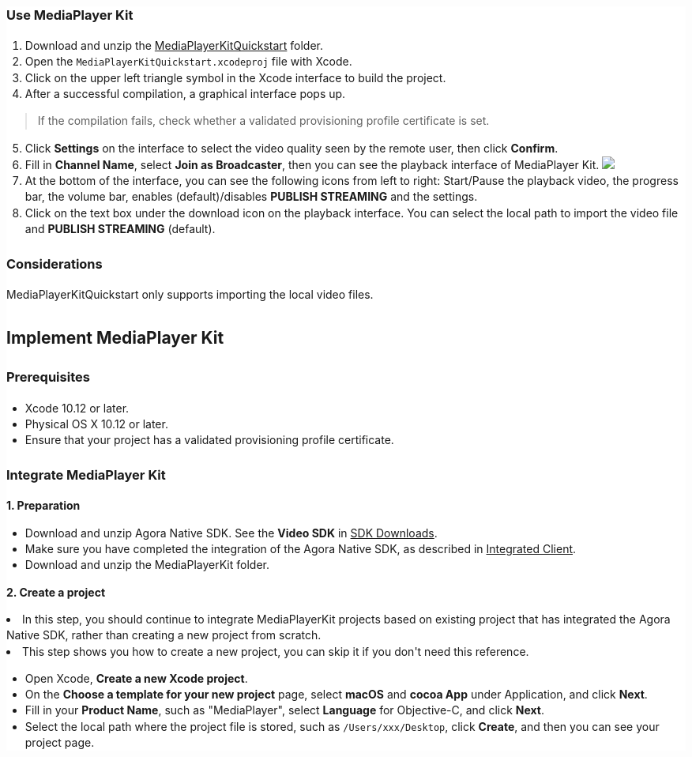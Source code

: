 ### Use MediaPlayer Kit
1. Download and unzip the [MediaPlayerKitQuickstart](https://github.com/AgoraIO/Advanced-Video/tree/master/MediaPlayer/Mediaplayer-Mac) folder.
2. Open the `MediaPlayerKitQuickstart.xcodeproj` file with Xcode.
3. Click on the upper left triangle symbol in the Xcode interface to build the project.
4. After a successful compilation, a graphical interface pops up.
> If the compilation fails, check whether a validated provisioning profile certificate is set.

5. Click **Settings** on the interface to select the video quality seen by the remote user, then click **Confirm**.
6. Fill in **Channel Name**, select **Join as Broadcaster**, then you can see the playback interface of MediaPlayer Kit.
![](https://web-cdn.agora.io/docs-files/1567481228573)
7. At the bottom of the interface, you can see the following icons from left to right: Start/Pause the playback video, the progress bar, the volume bar, enables (default)/disables **PUBLISH STREAMING** and the settings.
8. Click on the text box under the download icon on the playback interface. You can select the local path to import the video file and **PUBLISH STREAMING** (default).

### Considerations

MediaPlayerKitQuickstart only supports importing the local video files.

## Implement MediaPlayer Kit

### Prerequisites

- Xcode 10.12 or later.
- Physical OS X 10.12 or later.
- Ensure that your project has a validated provisioning profile certificate.

### Integrate MediaPlayer Kit

**1. Preparation**

- Download and unzip Agora Native SDK. See the **Video SDK** in [SDK Downloads](https://docs.agora.io/en/Agora%20Platform/downloads).
- Make sure you have completed the integration of the Agora Native SDK, as described in [Integrated Client](../../en/Interactive%20Broadcast/mac_video.md).
- Download and unzip the MediaPlayerKit folder.

**2. Create a project**

<div class="alert warning">
	<li>In this step, you should continue to integrate MediaPlayerKit projects based on existing project that has integrated the Agora Native SDK, rather than creating a new project from scratch. 
<li> This step shows you how to create a new project, you can skip it if you don't need this reference.</div>

- Open Xcode, **Create a new Xcode project**.
- On the **Choose a template for your new project** page, select **macOS** and **cocoa App** under Application, and click **Next**.
- Fill in your **Product Name**, such as "MediaPlayer", select **Language** for Objective-C, and click **Next**.
- Select the local path where the project file is stored, such as `/Users/xxx/Desktop`, click **Create**, and then you can see your project page.

